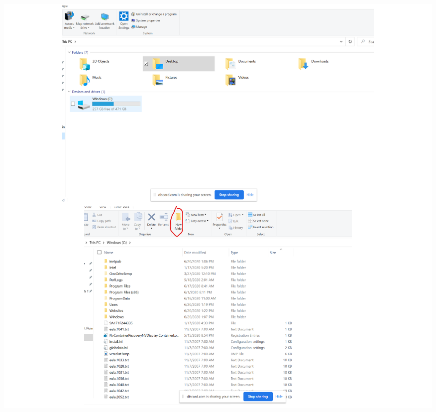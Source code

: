 <p align="center"><img src="assets/images/windowdir.png" height="400"><img src="assets/images/windowsnewfolder.png" height="400"></p>
